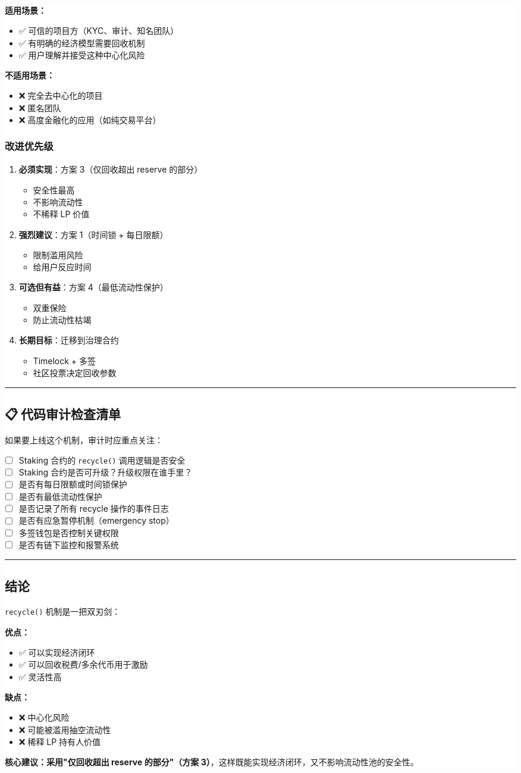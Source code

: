 **适用场景：**
- ✅ 可信的项目方（KYC、审计、知名团队）
- ✅ 有明确的经济模型需要回收机制
- ✅ 用户理解并接受这种中心化风险

**不适用场景：**
- ❌ 完全去中心化的项目
- ❌ 匿名团队
- ❌ 高度金融化的应用（如纯交易平台）

### 改进优先级

1. **必须实现**：方案 3（仅回收超出 reserve 的部分）
   - 安全性最高
   - 不影响流动性
   - 不稀释 LP 价值

2. **强烈建议**：方案 1（时间锁 + 每日限额）
   - 限制滥用风险
   - 给用户反应时间

3. **可选但有益**：方案 4（最低流动性保护）
   - 双重保险
   - 防止流动性枯竭

4. **长期目标**：迁移到治理合约
   - Timelock + 多签
   - 社区投票决定回收参数

---

## 📋 代码审计检查清单

如果要上线这个机制，审计时应重点关注：

- [ ] Staking 合约的 `recycle()` 调用逻辑是否安全
- [ ] Staking 合约是否可升级？升级权限在谁手里？
- [ ] 是否有每日限额或时间锁保护
- [ ] 是否有最低流动性保护
- [ ] 是否记录了所有 recycle 操作的事件日志
- [ ] 是否有应急暂停机制（emergency stop）
- [ ] 多签钱包是否控制关键权限
- [ ] 是否有链下监控和报警系统

---

## 结论

`recycle()` 机制是一把双刃剑：

**优点：**
- ✅ 可以实现经济闭环
- ✅ 可以回收税费/多余代币用于激励
- ✅ 灵活性高

**缺点：**
- ❌ 中心化风险
- ❌ 可能被滥用抽空流动性
- ❌ 稀释 LP 持有人价值

**核心建议：采用"仅回收超出 reserve 的部分"（方案 3）**，这样既能实现经济闭环，又不影响流动性池的安全性。
